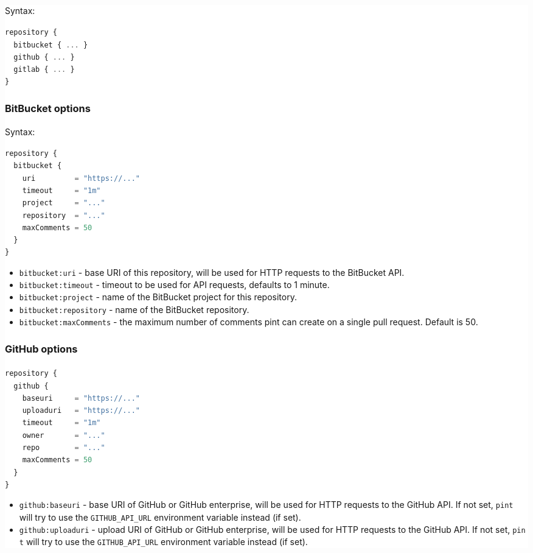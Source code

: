 Syntax:

```js
repository {
  bitbucket { ... }
  github { ... }
  gitlab { ... }
}
```

### BitBucket options

Syntax:

```js
repository {
  bitbucket {
    uri         = "https://..."
    timeout     = "1m"
    project     = "..."
    repository  = "..."
    maxComments = 50
  }
}
```

- `bitbucket:uri` - base URI of this repository, will be used for HTTP
  requests to the BitBucket API.
- `bitbucket:timeout` - timeout to be used for API requests, defaults to 1 minute.
- `bitbucket:project` - name of the BitBucket project for this repository.
- `bitbucket:repository` - name of the BitBucket repository.
- `bitbucket:maxComments` - the maximum number of comments pint can create on a single
  pull request. Default is 50.

### GitHub options

```js
repository {
  github {
    baseuri     = "https://..."
    uploaduri   = "https://..."
    timeout     = "1m"
    owner       = "..."
    repo        = "..."
    maxComments = 50
  }
}
```

- `github:baseuri` - base URI of GitHub or GitHub enterprise, will be used for HTTP requests to the GitHub API.
  If not set, `pint` will try to use the `GITHUB_API_URL` environment variable instead (if set).
- `github:uploaduri` - upload URI of GitHub or GitHub enterprise, will be used for HTTP requests to the GitHub API.
  If not set, `pint` will try to use the `GITHUB_API_URL` environment variable instead (if set).
